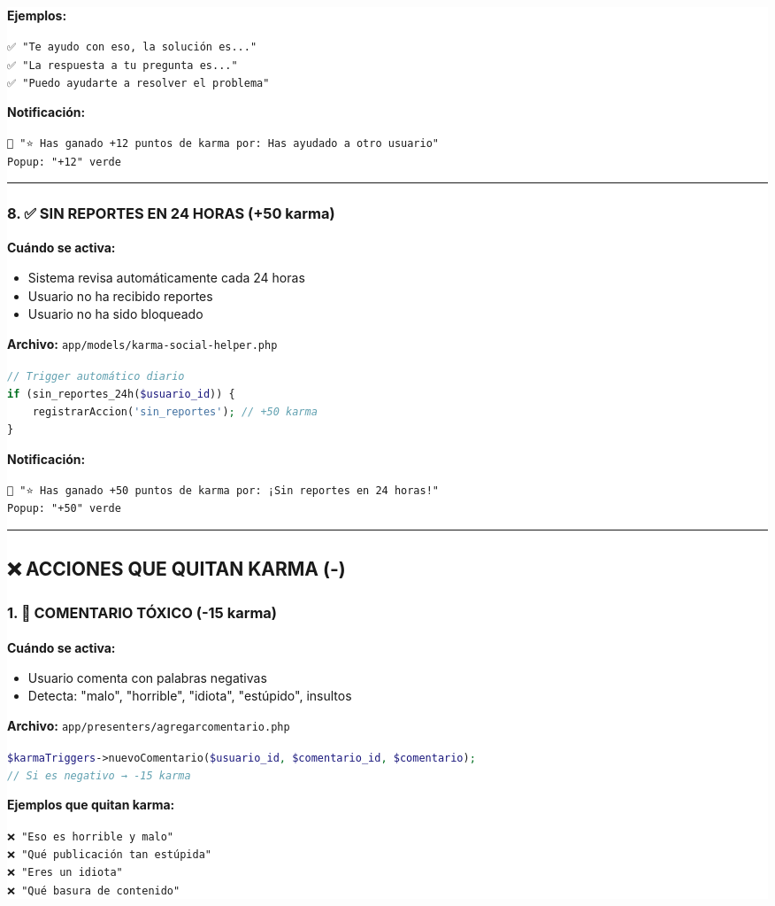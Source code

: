 **Ejemplos:**
```
✅ "Te ayudo con eso, la solución es..."
✅ "La respuesta a tu pregunta es..."
✅ "Puedo ayudarte a resolver el problema"
```

**Notificación:**
```
🔔 "⭐ Has ganado +12 puntos de karma por: Has ayudado a otro usuario"
Popup: "+12" verde
```

---

### **8. ✅ SIN REPORTES EN 24 HORAS (+50 karma)**

**Cuándo se activa:**
- Sistema revisa automáticamente cada 24 horas
- Usuario no ha recibido reportes
- Usuario no ha sido bloqueado

**Archivo:** `app/models/karma-social-helper.php`
```php
// Trigger automático diario
if (sin_reportes_24h($usuario_id)) {
    registrarAccion('sin_reportes'); // +50 karma
}
```

**Notificación:**
```
🔔 "⭐ Has ganado +50 puntos de karma por: ¡Sin reportes en 24 horas!"
Popup: "+50" verde
```

---

## ❌ **ACCIONES QUE QUITAN KARMA (-)**

### **1. 🚫 COMENTARIO TÓXICO (-15 karma)**

**Cuándo se activa:**
- Usuario comenta con palabras negativas
- Detecta: "malo", "horrible", "idiota", "estúpido", insultos

**Archivo:** `app/presenters/agregarcomentario.php`
```php
$karmaTriggers->nuevoComentario($usuario_id, $comentario_id, $comentario);
// Si es negativo → -15 karma
```

**Ejemplos que quitan karma:**
```
❌ "Eso es horrible y malo"
❌ "Qué publicación tan estúpida"
❌ "Eres un idiota"
❌ "Qué basura de contenido"
```
